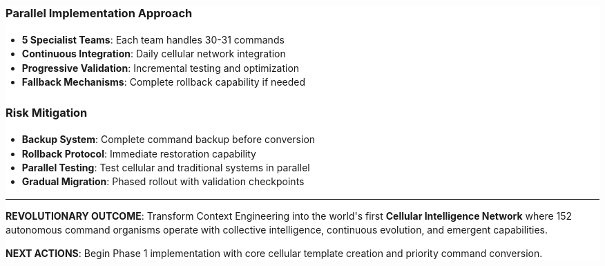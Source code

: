 ### **Parallel Implementation Approach**
- **5 Specialist Teams**: Each team handles 30-31 commands
- **Continuous Integration**: Daily cellular network integration
- **Progressive Validation**: Incremental testing and optimization
- **Fallback Mechanisms**: Complete rollback capability if needed

### **Risk Mitigation**
- **Backup System**: Complete command backup before conversion
- **Rollback Protocol**: Immediate restoration capability
- **Parallel Testing**: Test cellular and traditional systems in parallel
- **Gradual Migration**: Phased rollout with validation checkpoints

---

**REVOLUTIONARY OUTCOME**: Transform Context Engineering into the world's first **Cellular Intelligence Network** where 152 autonomous command organisms operate with collective intelligence, continuous evolution, and emergent capabilities.

**NEXT ACTIONS**: Begin Phase 1 implementation with core cellular template creation and priority command conversion.